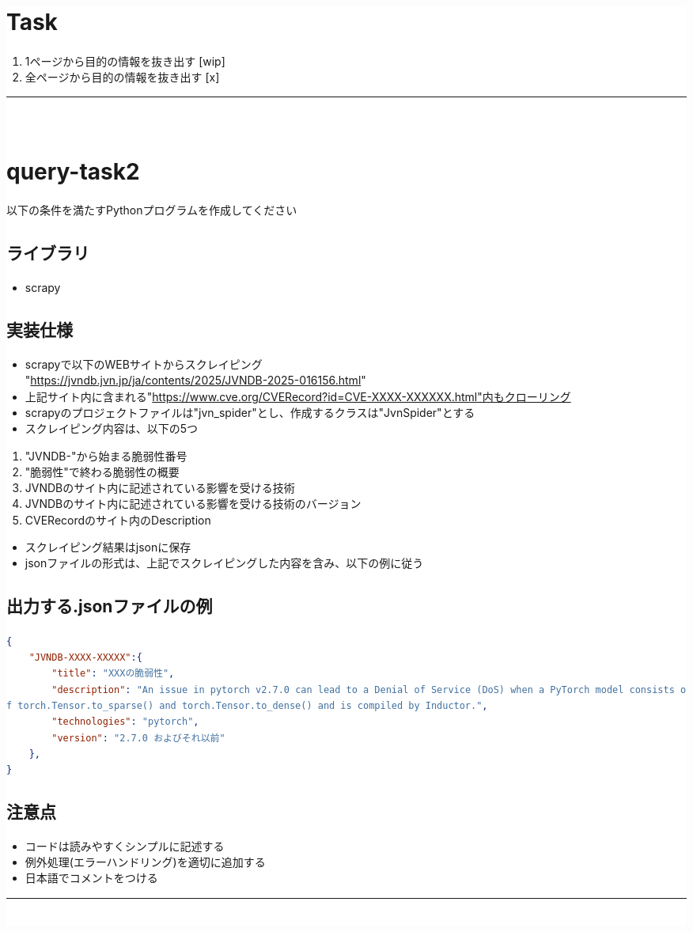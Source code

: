 # Task
1. 1ページから目的の情報を抜き出す [wip]
2. 全ページから目的の情報を抜き出す [x]

---
<br/>

# query-task2
以下の条件を満たすPythonプログラムを作成してください

## ライブラリ
- scrapy

## 実装仕様
- scrapyで以下のWEBサイトからスクレイピング\
"https://jvndb.jvn.jp/ja/contents/2025/JVNDB-2025-016156.html"
- 上記サイト内に含まれる"https://www.cve.org/CVERecord?id=CVE-XXXX-XXXXXX.html"内もクローリング
- scrapyのプロジェクトファイルは"jvn_spider"とし、作成するクラスは"JvnSpider"とする
- スクレイピング内容は、以下の5つ
1. "JVNDB-"から始まる脆弱性番号
2. "脆弱性"で終わる脆弱性の概要
3. JVNDBのサイト内に記述されている影響を受ける技術
4. JVNDBのサイト内に記述されている影響を受ける技術のバージョン
5. CVERecordのサイト内のDescription
- スクレイピング結果はjsonに保存
- jsonファイルの形式は、上記でスクレイピングした内容を含み、以下の例に従う

## 出力する.jsonファイルの例
```json
{
    "JVNDB-XXXX-XXXXX":{
        "title": "XXXの脆弱性",
        "description": "An issue in pytorch v2.7.0 can lead to a Denial of Service (DoS) when a PyTorch model consists of torch.Tensor.to_sparse() and torch.Tensor.to_dense() and is compiled by Inductor.",
        "technologies": "pytorch",
        "version": "2.7.0 およびそれ以前"
    },
}
```

## 注意点
- コードは読みやすくシンプルに記述する
- 例外処理(エラーハンドリング)を適切に追加する
- 日本語でコメントをつける

---
<br/>
